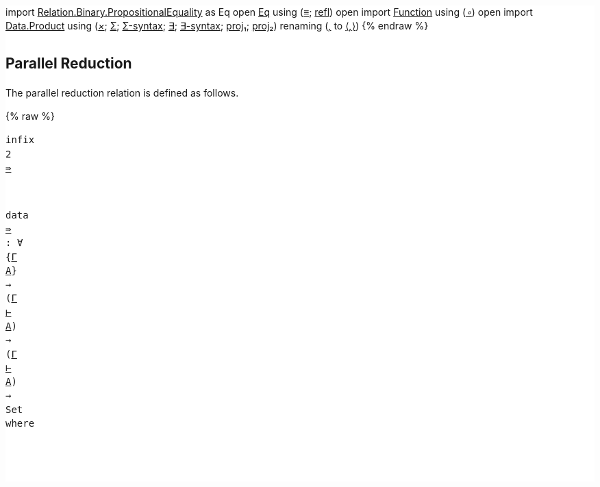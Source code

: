<a id="2409" class="Keyword">import</a> <a id="2416" href="https://agda.github.io/agda-stdlib/v1.1/Relation.Binary.PropositionalEquality.html" class="Module">Relation.Binary.PropositionalEquality</a> <a id="2454" class="Symbol">as</a> <a id="2457" class="Module">Eq</a>
<a id="2460" class="Keyword">open</a> <a id="2465" href="https://agda.github.io/agda-stdlib/v1.1/Relation.Binary.PropositionalEquality.html" class="Module">Eq</a> <a id="2468" class="Keyword">using</a> <a id="2474" class="Symbol">(</a><a id="2475" href="https://agda.github.io/agda-stdlib/v1.1/Agda.Builtin.Equality.html#125" class="Datatype Operator">_≡_</a><a id="2478" class="Symbol">;</a> <a id="2480" href="Agda.Builtin.Equality.html#182" class="InductiveConstructor">refl</a><a id="2484" class="Symbol">)</a>
<a id="2486" class="Keyword">open</a> <a id="2491" class="Keyword">import</a> <a id="2498" href="https://agda.github.io/agda-stdlib/v1.1/Function.html" class="Module">Function</a> <a id="2507" class="Keyword">using</a> <a id="2513" class="Symbol">(</a><a id="2514" href="https://agda.github.io/agda-stdlib/v1.1/Function.html#1099" class="Function Operator">_∘_</a><a id="2517" class="Symbol">)</a>
<a id="2519" class="Keyword">open</a> <a id="2524" class="Keyword">import</a> <a id="2531" href="https://agda.github.io/agda-stdlib/v1.1/Data.Product.html" class="Module">Data.Product</a> <a id="2544" class="Keyword">using</a> <a id="2550" class="Symbol">(</a><a id="2551" href="https://agda.github.io/agda-stdlib/v1.1/Data.Product.html#1162" class="Function Operator">_×_</a><a id="2554" class="Symbol">;</a> <a id="2556" href="https://agda.github.io/agda-stdlib/v1.1/Agda.Builtin.Sigma.html#139" class="Record">Σ</a><a id="2557" class="Symbol">;</a> <a id="2559" href="https://agda.github.io/agda-stdlib/v1.1/Data.Product.html#911" class="Function">Σ-syntax</a><a id="2567" class="Symbol">;</a> <a id="2569" href="https://agda.github.io/agda-stdlib/v1.1/Data.Product.html#1364" class="Function">∃</a><a id="2570" class="Symbol">;</a> <a id="2572" href="https://agda.github.io/agda-stdlib/v1.1/Data.Product.html#1783" class="Function">∃-syntax</a><a id="2580" class="Symbol">;</a> <a id="2582" href="Agda.Builtin.Sigma.html#225" class="Field">proj₁</a><a id="2587" class="Symbol">;</a> <a id="2589" href="Agda.Builtin.Sigma.html#237" class="Field">proj₂</a><a id="2594" class="Symbol">)</a>
     <a id="2601" class="Keyword">renaming</a> <a id="2610" class="Symbol">(</a><a id="2611" href="https://agda.github.io/agda-stdlib/v1.1/Agda.Builtin.Sigma.html#209" class="InductiveConstructor Operator">_,_</a> <a id="2615" class="Symbol">to</a> <a id="2618" href="Agda.Builtin.Sigma.html#209" class="InductiveConstructor Operator">⟨_,_⟩</a><a id="2623" class="Symbol">)</a>
</pre>{% endraw %}
## Parallel Reduction

The parallel reduction relation is defined as follows.

{% raw %}<pre class="Agda"><a id="2713" class="Keyword">infix</a> <a id="2719" class="Number">2</a> <a id="2721" href="{% endraw %}{{ site.baseurl }}{% link out/plfa/Confluence.md %}{% raw %}#2731" class="Datatype Operator">_⇛_</a>

<a id="2726" class="Keyword">data</a> <a id="_⇛_"></a><a id="2731" href="{% endraw %}{{ site.baseurl }}{% link out/plfa/Confluence.md %}{% raw %}#2731" class="Datatype Operator">_⇛_</a> <a id="2735" class="Symbol">:</a> <a id="2737" class="Symbol">∀</a> <a id="2739" class="Symbol">{</a><a id="2740" href="plfa.Confluence.html#2740" class="Bound">Γ</a> <a id="2742" href="plfa.Confluence.html#2742" class="Bound">A</a><a id="2743" class="Symbol">}</a> <a id="2745" class="Symbol">→</a> <a id="2747" class="Symbol">(</a><a id="2748" href="plfa.Confluence.html#2740" class="Bound">Γ</a> <a id="2750" href="{% endraw %}{{ site.baseurl }}{% link out/plfa/Untyped.md %}{% raw %}#4028" class="Datatype Operator">⊢</a> <a id="2752" href="plfa.Confluence.html#2742" class="Bound">A</a><a id="2753" class="Symbol">)</a> <a id="2755" class="Symbol">→</a> <a id="2757" class="Symbol">(</a><a id="2758" href="plfa.Confluence.html#2740" class="Bound">Γ</a> <a id="2760" href="plfa.Untyped.html#4028" class="Datatype Operator">⊢</a> <a id="2762" href="plfa.Confluence.html#2742" class="Bound">A</a><a id="2763" class="Symbol">)</a> <a id="2765" class="Symbol">→</a> <a id="2767" class="PrimitiveType">Set</a> <a id="2771" class="Keyword">where</a>
